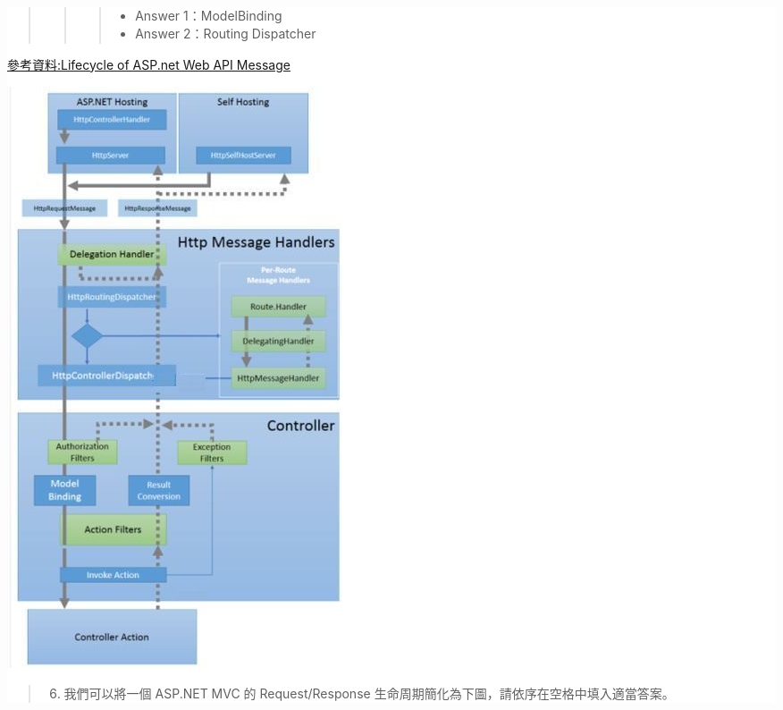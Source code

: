 >>>* Answer 1：ModelBinding
>>>* Answer 2：Routing Dispatcher

<a href=https://www.c-sharpcorner.com/UploadFile/2b481f/lifecycle-of-Asp-Net-web-api-message/>參考資料:Lifecycle of ASP.net Web API Message</a>

![Alt text](/image/q3-5.jpg)

>6.	我們可以將一個 ASP.NET MVC 的 Request/Response 生命周期簡化為下圖，請依序在空格中填入適當答案。

